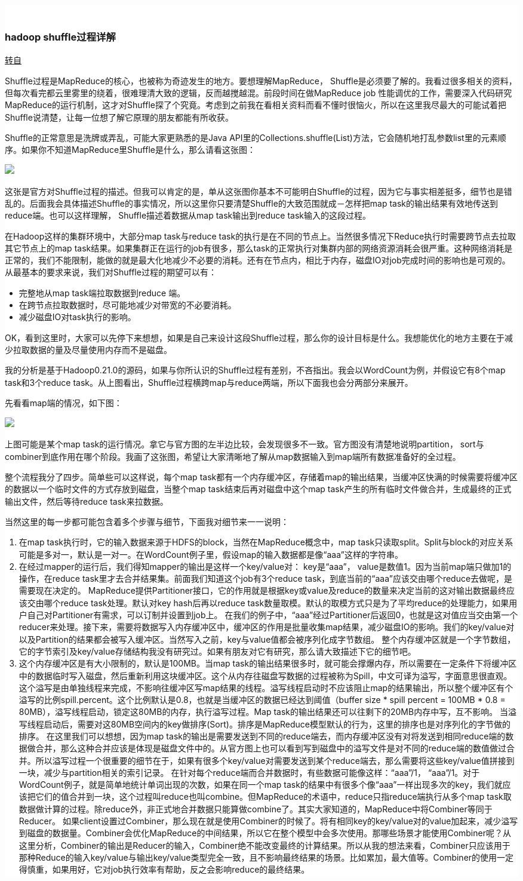 <br>



### hadoop shuffle过程详解

[转自](http://langyu.iteye.com/blog/992916)

Shuffle过程是MapReduce的核心，也被称为奇迹发生的地方。要想理解MapReduce， Shuffle是必须要了解的。我看过很多相关的资料，但每次看完都云里雾里的绕着，很难理清大致的逻辑，反而越搅越混。前段时间在做MapReduce job 性能调优的工作，需要深入代码研究MapReduce的运行机制，这才对Shuffle探了个究竟。考虑到之前我在看相关资料而看不懂时很恼火，所以在这里我尽最大的可能试着把Shuffle说清楚，让每一位想了解它原理的朋友都能有所收获。

Shuffle的正常意思是洗牌或弄乱，可能大家更熟悉的是Java API里的Collections.shuffle(List)方法，它会随机地打乱参数list里的元素顺序。如果你不知道MapReduce里Shuffle是什么，那么请看这张图： 

<img src="http://img.blog.csdn.net/20170825154408037?watermark/2/text/aHR0cDovL2Jsb2cuY3Nkbi5uZXQva2luZ2x5am4=/font/5a6L5L2T/fontsize/400/fill/I0JBQkFCMA==/dissolve/70/gravity/SouthEast" style="width:80%"/>

这张是官方对Shuffle过程的描述。但我可以肯定的是，单从这张图你基本不可能明白Shuffle的过程，因为它与事实相差挺多，细节也是错乱的。后面我会具体描述Shuffle的事实情况，所以这里你只要清楚Shuffle的大致范围就成－怎样把map task的输出结果有效地传送到reduce端。也可以这样理解， Shuffle描述着数据从map task输出到reduce task输入的这段过程。 

在Hadoop这样的集群环境中，大部分map task与reduce task的执行是在不同的节点上。当然很多情况下Reduce执行时需要跨节点去拉取其它节点上的map task结果。如果集群正在运行的job有很多，那么task的正常执行对集群内部的网络资源消耗会很严重。这种网络消耗是正常的，我们不能限制，能做的就是最大化地减少不必要的消耗。还有在节点内，相比于内存，磁盘IO对job完成时间的影响也是可观的。从最基本的要求来说，我们对Shuffle过程的期望可以有： 

* 完整地从map task端拉取数据到reduce 端。
* 在跨节点拉取数据时，尽可能地减少对带宽的不必要消耗。
* 减少磁盘IO对task执行的影响。

OK，看到这里时，大家可以先停下来想想，如果是自己来设计这段Shuffle过程，那么你的设计目标是什么。我想能优化的地方主要在于减少拉取数据的量及尽量使用内存而不是磁盘。 

我的分析是基于Hadoop0.21.0的源码，如果与你所认识的Shuffle过程有差别，不吝指出。我会以WordCount为例，并假设它有8个map task和3个reduce task。从上图看出，Shuffle过程横跨map与reduce两端，所以下面我也会分两部分来展开。 

先看看map端的情况，如下图： 

<img src="http://img.blog.csdn.net/20170825154541327?watermark/2/text/aHR0cDovL2Jsb2cuY3Nkbi5uZXQva2luZ2x5am4=/font/5a6L5L2T/fontsize/400/fill/I0JBQkFCMA==/dissolve/70/gravity/SouthEast" style="width:45%"/>

上图可能是某个map task的运行情况。拿它与官方图的左半边比较，会发现很多不一致。官方图没有清楚地说明partition， sort与combiner到底作用在哪个阶段。我画了这张图，希望让大家清晰地了解从map数据输入到map端所有数据准备好的全过程。 

 整个流程我分了四步。简单些可以这样说，每个map task都有一个内存缓冲区，存储着map的输出结果，当缓冲区快满的时候需要将缓冲区的数据以一个临时文件的方式存放到磁盘，当整个map task结束后再对磁盘中这个map task产生的所有临时文件做合并，生成最终的正式输出文件，然后等待reduce task来拉数据。 

当然这里的每一步都可能包含着多个步骤与细节，下面我对细节来一一说明：

1. 在map task执行时，它的输入数据来源于HDFS的block，当然在MapReduce概念中，map task只读取split。Split与block的对应关系可能是多对一，默认是一对一。在WordCount例子里，假设map的输入数据都是像“aaa”这样的字符串。 
2. 在经过mapper的运行后，我们得知mapper的输出是这样一个key/value对： key是“aaa”， value是数值1。因为当前map端只做加1的操作，在reduce task里才去合并结果集。前面我们知道这个job有3个reduce task，到底当前的“aaa”应该交由哪个reduce去做呢，是需要现在决定的。 
   MapReduce提供Partitioner接口，它的作用就是根据key或value及reduce的数量来决定当前的这对输出数据最终应该交由哪个reduce task处理。默认对key hash后再以reduce task数量取模。默认的取模方式只是为了平均reduce的处理能力，如果用户自己对Partitioner有需求，可以订制并设置到job上。 
   在我们的例子中，“aaa”经过Partitioner后返回0，也就是这对值应当交由第一个reducer来处理。接下来，需要将数据写入内存缓冲区中，缓冲区的作用是批量收集map结果，减少磁盘IO的影响。我们的key/value对以及Partition的结果都会被写入缓冲区。当然写入之前，key与value值都会被序列化成字节数组。 
   整个内存缓冲区就是一个字节数组，它的字节索引及key/value存储结构我没有研究过。如果有朋友对它有研究，那么请大致描述下它的细节吧。 
3. 这个内存缓冲区是有大小限制的，默认是100MB。当map task的输出结果很多时，就可能会撑爆内存，所以需要在一定条件下将缓冲区中的数据临时写入磁盘，然后重新利用这块缓冲区。这个从内存往磁盘写数据的过程被称为Spill，中文可译为溢写，字面意思很直观。这个溢写是由单独线程来完成，不影响往缓冲区写map结果的线程。溢写线程启动时不应该阻止map的结果输出，所以整个缓冲区有个溢写的比例spill.percent。这个比例默认是0.8，也就是当缓冲区的数据已经达到阈值（buffer size * spill percent = 100MB * 0.8 = 80MB），溢写线程启动，锁定这80MB的内存，执行溢写过程。Map task的输出结果还可以往剩下的20MB内存中写，互不影响。 
   当溢写线程启动后，需要对这80MB空间内的key做排序(Sort)。排序是MapReduce模型默认的行为，这里的排序也是对序列化的字节做的排序。 
   在这里我们可以想想，因为map task的输出是需要发送到不同的reduce端去，而内存缓冲区没有对将发送到相同reduce端的数据做合并，那么这种合并应该是体现是磁盘文件中的。从官方图上也可以看到写到磁盘中的溢写文件是对不同的reduce端的数值做过合并。所以溢写过程一个很重要的细节在于，如果有很多个key/value对需要发送到某个reduce端去，那么需要将这些key/value值拼接到一块，减少与partition相关的索引记录。 
   在针对每个reduce端而合并数据时，有些数据可能像这样：“aaa”/1， “aaa”/1。对于WordCount例子，就是简单地统计单词出现的次数，如果在同一个map task的结果中有很多个像“aaa”一样出现多次的key，我们就应该把它们的值合并到一块，这个过程叫reduce也叫combine。但MapReduce的术语中，reduce只指reduce端执行从多个map task取数据做计算的过程。除reduce外，非正式地合并数据只能算做combine了。其实大家知道的，MapReduce中将Combiner等同于Reducer。 
   如果client设置过Combiner，那么现在就是使用Combiner的时候了。将有相同key的key/value对的value加起来，减少溢写到磁盘的数据量。Combiner会优化MapReduce的中间结果，所以它在整个模型中会多次使用。那哪些场景才能使用Combiner呢？从这里分析，Combiner的输出是Reducer的输入，Combiner绝不能改变最终的计算结果。所以从我的想法来看，Combiner只应该用于那种Reduce的输入key/value与输出key/value类型完全一致，且不影响最终结果的场景。比如累加，最大值等。Combiner的使用一定得慎重，如果用好，它对job执行效率有帮助，反之会影响reduce的最终结果。